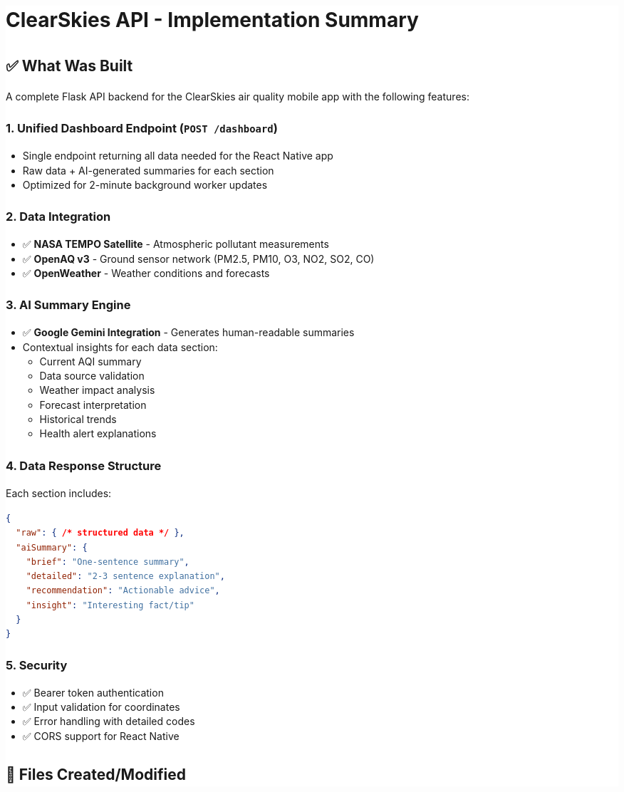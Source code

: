 # ClearSkies API - Implementation Summary

## ✅ What Was Built

A complete Flask API backend for the ClearSkies air quality mobile app with the following features:

### 1. **Unified Dashboard Endpoint** (`POST /dashboard`)
   - Single endpoint returning all data needed for the React Native app
   - Raw data + AI-generated summaries for each section
   - Optimized for 2-minute background worker updates

### 2. **Data Integration**
   - ✅ **NASA TEMPO Satellite** - Atmospheric pollutant measurements
   - ✅ **OpenAQ v3** - Ground sensor network (PM2.5, PM10, O3, NO2, SO2, CO)
   - ✅ **OpenWeather** - Weather conditions and forecasts

### 3. **AI Summary Engine**
   - ✅ **Google Gemini Integration** - Generates human-readable summaries
   - Contextual insights for each data section:
     - Current AQI summary
     - Data source validation
     - Weather impact analysis
     - Forecast interpretation
     - Historical trends
     - Health alert explanations

### 4. **Data Response Structure**
Each section includes:
```json
{
  "raw": { /* structured data */ },
  "aiSummary": {
    "brief": "One-sentence summary",
    "detailed": "2-3 sentence explanation",
    "recommendation": "Actionable advice",
    "insight": "Interesting fact/tip"
  }
}
```

### 5. **Security**
   - ✅ Bearer token authentication
   - ✅ Input validation for coordinates
   - ✅ Error handling with detailed codes
   - ✅ CORS support for React Native

## 📁 Files Created/Modified
